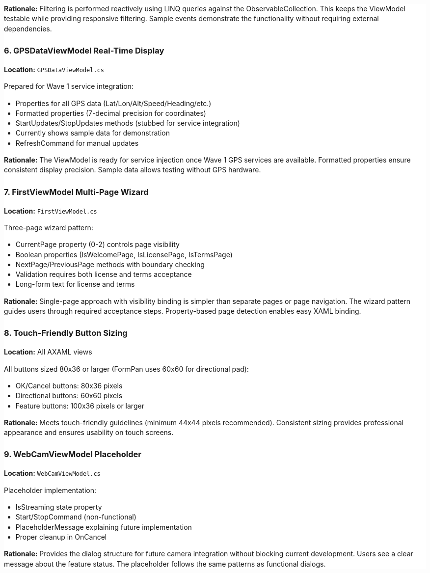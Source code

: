 **Rationale:** Filtering is performed reactively using LINQ queries against the ObservableCollection. This keeps the ViewModel testable while providing responsive filtering. Sample events demonstrate the functionality without requiring external dependencies.

### 6. GPSDataViewModel Real-Time Display
**Location:** `GPSDataViewModel.cs`

Prepared for Wave 1 service integration:
- Properties for all GPS data (Lat/Lon/Alt/Speed/Heading/etc.)
- Formatted properties (7-decimal precision for coordinates)
- StartUpdates/StopUpdates methods (stubbed for service integration)
- Currently shows sample data for demonstration
- RefreshCommand for manual updates

**Rationale:** The ViewModel is ready for service injection once Wave 1 GPS services are available. Formatted properties ensure consistent display precision. Sample data allows testing without GPS hardware.

### 7. FirstViewModel Multi-Page Wizard
**Location:** `FirstViewModel.cs`

Three-page wizard pattern:
- CurrentPage property (0-2) controls page visibility
- Boolean properties (IsWelcomePage, IsLicensePage, IsTermsPage)
- NextPage/PreviousPage methods with boundary checking
- Validation requires both license and terms acceptance
- Long-form text for license and terms

**Rationale:** Single-page approach with visibility binding is simpler than separate pages or page navigation. The wizard pattern guides users through required acceptance steps. Property-based page detection enables easy XAML binding.

### 8. Touch-Friendly Button Sizing
**Location:** All AXAML views

All buttons sized 80x36 or larger (FormPan uses 60x60 for directional pad):
- OK/Cancel buttons: 80x36 pixels
- Directional buttons: 60x60 pixels
- Feature buttons: 100x36 pixels or larger

**Rationale:** Meets touch-friendly guidelines (minimum 44x44 pixels recommended). Consistent sizing provides professional appearance and ensures usability on touch screens.

### 9. WebCamViewModel Placeholder
**Location:** `WebCamViewModel.cs`

Placeholder implementation:
- IsStreaming state property
- Start/StopCommand (non-functional)
- PlaceholderMessage explaining future implementation
- Proper cleanup in OnCancel

**Rationale:** Provides the dialog structure for future camera integration without blocking current development. Users see a clear message about the feature status. The placeholder follows the same patterns as functional dialogs.
